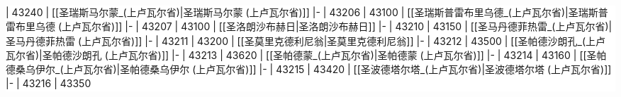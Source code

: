 | 43240
| [[圣瑞斯马尔蒙_(上卢瓦尔省)|圣瑞斯马尔蒙 (上卢瓦尔省)]]
|-
| 43206
| 43100
| [[圣瑞斯普雷布里乌德_(上卢瓦尔省)|圣瑞斯普雷布里乌德 (上卢瓦尔省)]]
|-
| 43207
| 43100
| [[圣洛朗沙布赫日|圣洛朗沙布赫日]]
|-
| 43210
| 43150
| [[圣马丹德菲热雷_(上卢瓦尔省)|圣马丹德菲热雷 (上卢瓦尔省)]]
|-
| 43211
| 43200
| [[圣莫里克德利尼翁|圣莫里克德利尼翁]]
|-
| 43212
| 43500
| [[圣帕德沙朗孔_(上卢瓦尔省)|圣帕德沙朗孔 (上卢瓦尔省)]]
|-
| 43213
| 43620
| [[圣帕德蒙_(上卢瓦尔省)|圣帕德蒙 (上卢瓦尔省)]]
|-
| 43214
| 43160
| [[圣帕德桑乌伊尔_(上卢瓦尔省)|圣帕德桑乌伊尔 (上卢瓦尔省)]]
|-
| 43215
| 43420
| [[圣波德塔尔塔_(上卢瓦尔省)|圣波德塔尔塔 (上卢瓦尔省)]]
|-
| 43216
| 43350
